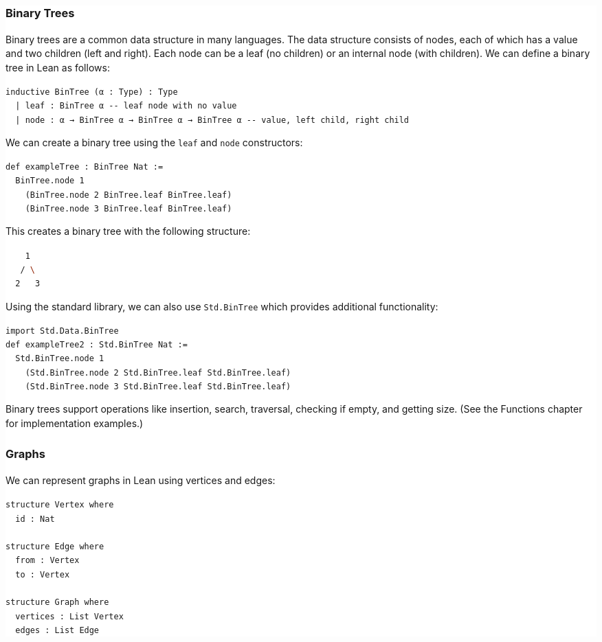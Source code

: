 ### Binary Trees

Binary trees are a common data structure in many languages. The data structure consists of nodes, each of which has a value and two children (left and right). Each node can be a leaf (no children) or an internal node (with children). We can define a binary tree in Lean as follows:

```lean
inductive BinTree (α : Type) : Type
  | leaf : BinTree α -- leaf node with no value
  | node : α → BinTree α → BinTree α → BinTree α -- value, left child, right child
```

We can create a binary tree using the `leaf` and `node` constructors:

```lean
def exampleTree : BinTree Nat :=
  BinTree.node 1
    (BinTree.node 2 BinTree.leaf BinTree.leaf)
    (BinTree.node 3 BinTree.leaf BinTree.leaf)
```

This creates a binary tree with the following structure:

```bash
    1
   / \
  2   3
```

Using the standard library, we can also use `Std.BinTree` which provides additional functionality:

```lean
import Std.Data.BinTree
def exampleTree2 : Std.BinTree Nat :=
  Std.BinTree.node 1
    (Std.BinTree.node 2 Std.BinTree.leaf Std.BinTree.leaf)
    (Std.BinTree.node 3 Std.BinTree.leaf Std.BinTree.leaf)
```

Binary trees support operations like insertion, search, traversal, checking if empty, and getting size. (See the Functions chapter for implementation examples.)

### Graphs

We can represent graphs in Lean using vertices and edges:

```lean
structure Vertex where
  id : Nat

structure Edge where
  from : Vertex
  to : Vertex

structure Graph where
  vertices : List Vertex
  edges : List Edge
```
